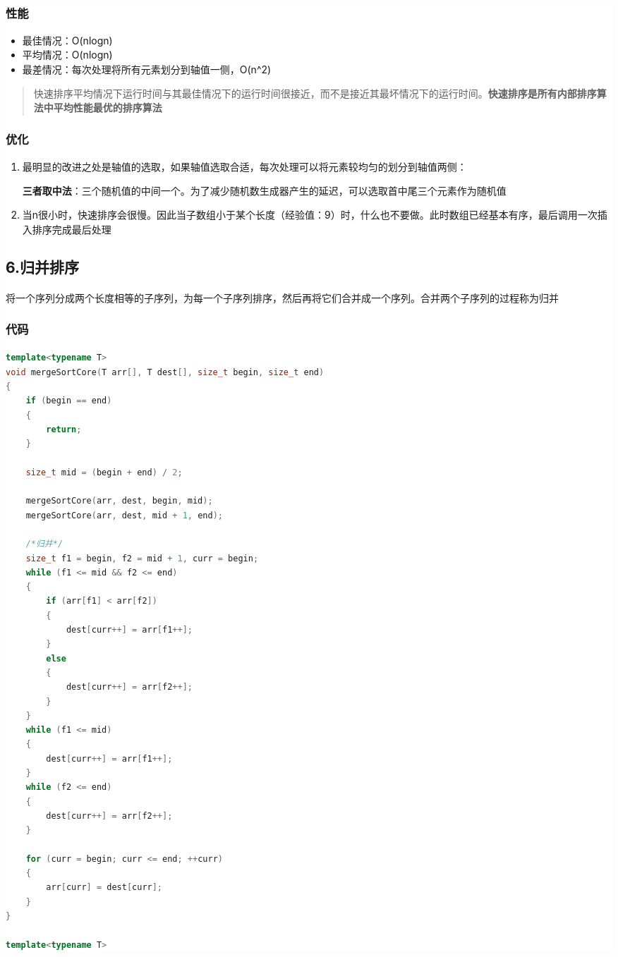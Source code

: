 ### 性能

- 最佳情况：O(nlogn)
- 平均情况：O(nlogn)
- 最差情况：每次处理将所有元素划分到轴值一侧，O(n^2)

> 快速排序平均情况下运行时间与其最佳情况下的运行时间很接近，而不是接近其最坏情况下的运行时间。**快速排序是所有内部排序算法中平均性能最优的排序算法**

### 优化

1. 最明显的改进之处是轴值的选取，如果轴值选取合适，每次处理可以将元素较均匀的划分到轴值两侧：

   **三者取中法**：三个随机值的中间一个。为了减少随机数生成器产生的延迟，可以选取首中尾三个元素作为随机值

2. 当n很小时，快速排序会很慢。因此当子数组小于某个长度（经验值：9）时，什么也不要做。此时数组已经基本有序，最后调用一次插入排序完成最后处理

## 6.归并排序

将一个序列分成两个长度相等的子序列，为每一个子序列排序，然后再将它们合并成一个序列。合并两个子序列的过程称为归并

### 代码

```c++
template<typename T>
void mergeSortCore(T arr[], T dest[], size_t begin, size_t end)
{
    if (begin == end)
    {
        return;
    }
	
    size_t mid = (begin + end) / 2;

    mergeSortCore(arr, dest, begin, mid);
    mergeSortCore(arr, dest, mid + 1, end);

    /*归并*/
    size_t f1 = begin, f2 = mid + 1, curr = begin;
    while (f1 <= mid && f2 <= end) 
    {
        if (arr[f1] < arr[f2])
        {
	        dest[curr++] = arr[f1++];
        }   
        else
        {
	        dest[curr++] = arr[f2++];
        }     
    }
    while (f1 <= mid)
    {
	    dest[curr++] = arr[f1++];
    }
    while (f2 <= end)
    {
	    dest[curr++] = arr[f2++];
    }
	
    for (curr = begin; curr <= end; ++curr)
    {
	    arr[curr] = dest[curr];
    }   
}

template<typename T>
```